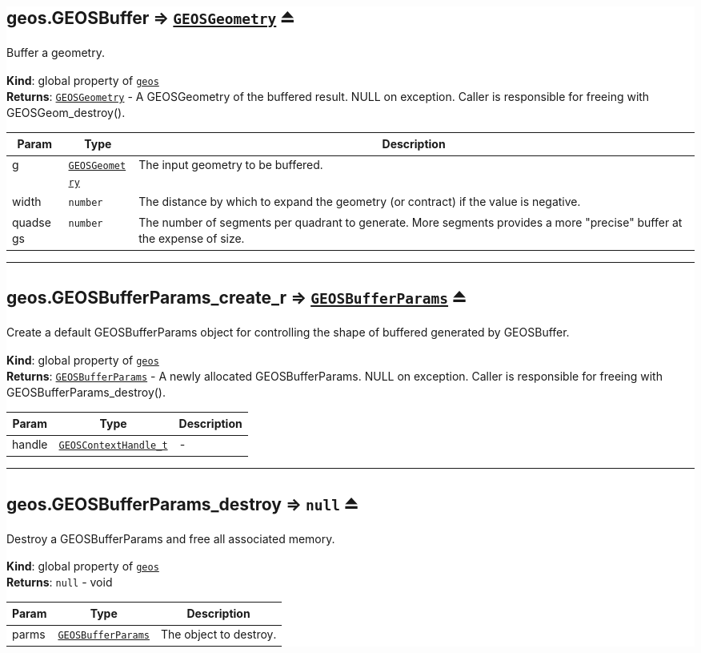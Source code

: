 <a name="exp_module_geos--geos.GEOSBuffer"></a>

## geos.GEOSBuffer ⇒ [<code>GEOSGeometry</code>](/typedefs-enums/typedefs-enums.html#GEOSGeometry) ⏏
Buffer a geometry.

**Kind**: global property of [<code>geos</code>](/typedefs-enums/typedefs-enums.html#module_geos)  
**Returns**: [<code>GEOSGeometry</code>](/typedefs-enums/typedefs-enums.html#GEOSGeometry) - A GEOSGeometry of the buffered result. NULL on exception. Caller is responsible for freeing with GEOSGeom_destroy().  

| Param | Type | Description |
| --- | --- | --- |
| g | [<code>GEOSGeometry</code>](/typedefs-enums/typedefs-enums.html#GEOSGeometry) | The input geometry to be buffered. |
| width | <code>number</code> | The distance by which to expand the geometry (or contract) if the value is negative. |
| quadsegs | <code>number</code> | The number of segments per quadrant to generate. More segments provides a more "precise" buffer at the expense of size. |


---
<a name="exp_module_geos--geos.GEOSBufferParams_create_r"></a>

## geos.GEOSBufferParams\_create\_r ⇒ [<code>GEOSBufferParams</code>](/typedefs-enums/typedefs-enums.html#GEOSBufferParams) ⏏
Create a default GEOSBufferParams object for controlling the shape of buffered generated by GEOSBuffer.

**Kind**: global property of [<code>geos</code>](/typedefs-enums/typedefs-enums.html#module_geos)  
**Returns**: [<code>GEOSBufferParams</code>](/typedefs-enums/typedefs-enums.html#GEOSBufferParams) - A newly allocated GEOSBufferParams. NULL on exception. Caller is responsible for freeing with GEOSBufferParams_destroy().  

| Param | Type | Description |
| --- | --- | --- |
| handle | [<code>GEOSContextHandle\_t</code>](/typedefs-enums/typedefs-enums.html#GEOSContextHandle_t) | - |


---
<a name="exp_module_geos--geos.GEOSBufferParams_destroy"></a>

## geos.GEOSBufferParams\_destroy ⇒ <code>null</code> ⏏
Destroy a GEOSBufferParams and free all associated memory.

**Kind**: global property of [<code>geos</code>](/typedefs-enums/typedefs-enums.html#module_geos)  
**Returns**: <code>null</code> - void  

| Param | Type | Description |
| --- | --- | --- |
| parms | [<code>GEOSBufferParams</code>](/typedefs-enums/typedefs-enums.html#GEOSBufferParams) | The object to destroy. |
